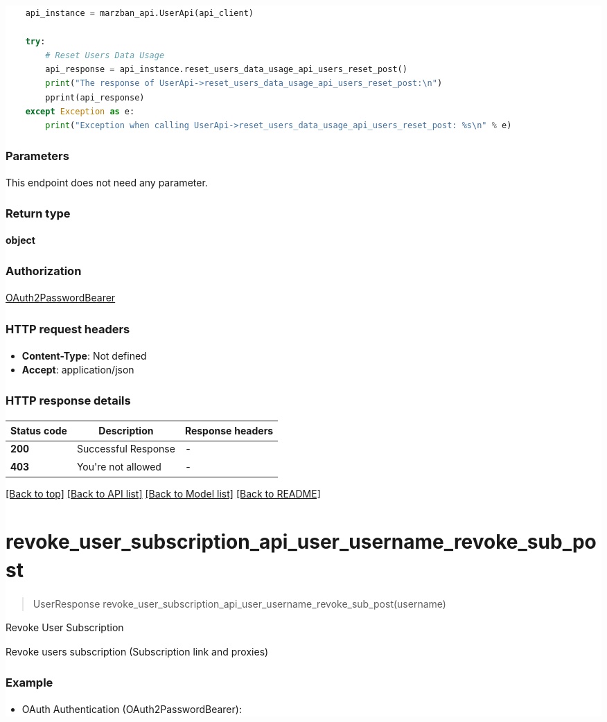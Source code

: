 ```python
    api_instance = marzban_api.UserApi(api_client)

    try:
        # Reset Users Data Usage
        api_response = api_instance.reset_users_data_usage_api_users_reset_post()
        print("The response of UserApi->reset_users_data_usage_api_users_reset_post:\n")
        pprint(api_response)
    except Exception as e:
        print("Exception when calling UserApi->reset_users_data_usage_api_users_reset_post: %s\n" % e)
```



### Parameters

This endpoint does not need any parameter.

### Return type

**object**

### Authorization

[OAuth2PasswordBearer](../README.md#OAuth2PasswordBearer)

### HTTP request headers

 - **Content-Type**: Not defined
 - **Accept**: application/json

### HTTP response details

| Status code | Description | Response headers |
|-------------|-------------|------------------|
**200** | Successful Response |  -  |
**403** | You&#39;re not allowed |  -  |

[[Back to top]](#) [[Back to API list]](../README.md#documentation-for-api-endpoints) [[Back to Model list]](../README.md#documentation-for-models) [[Back to README]](../README.md)

# **revoke_user_subscription_api_user_username_revoke_sub_post**
> UserResponse revoke_user_subscription_api_user_username_revoke_sub_post(username)

Revoke User Subscription

Revoke users subscription (Subscription link and proxies)

### Example

* OAuth Authentication (OAuth2PasswordBearer):
